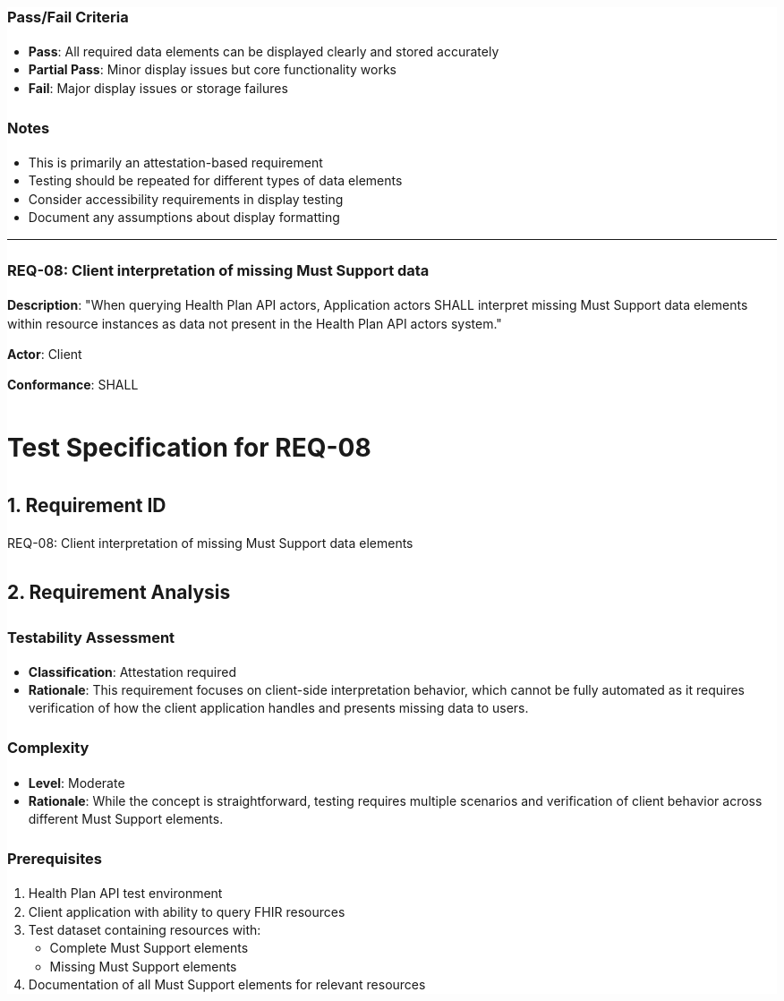 ### Pass/Fail Criteria
- **Pass**: All required data elements can be displayed clearly and stored accurately
- **Partial Pass**: Minor display issues but core functionality works
- **Fail**: Major display issues or storage failures

### Notes
- This is primarily an attestation-based requirement
- Testing should be repeated for different types of data elements
- Consider accessibility requirements in display testing
- Document any assumptions about display formatting

---

<a id='req-08'></a>

### REQ-08: Client interpretation of missing Must Support data

**Description**: "When querying Health Plan API actors, Application actors SHALL interpret missing Must Support data elements within resource instances as data not present in the Health Plan API actors system."

**Actor**: Client

**Conformance**: SHALL

# Test Specification for REQ-08

## 1. Requirement ID
REQ-08: Client interpretation of missing Must Support data elements

## 2. Requirement Analysis

### Testability Assessment
- **Classification**: Attestation required
- **Rationale**: This requirement focuses on client-side interpretation behavior, which cannot be fully automated as it requires verification of how the client application handles and presents missing data to users.

### Complexity
- **Level**: Moderate
- **Rationale**: While the concept is straightforward, testing requires multiple scenarios and verification of client behavior across different Must Support elements.

### Prerequisites
1. Health Plan API test environment
2. Client application with ability to query FHIR resources
3. Test dataset containing resources with:
   - Complete Must Support elements
   - Missing Must Support elements
4. Documentation of all Must Support elements for relevant resources

